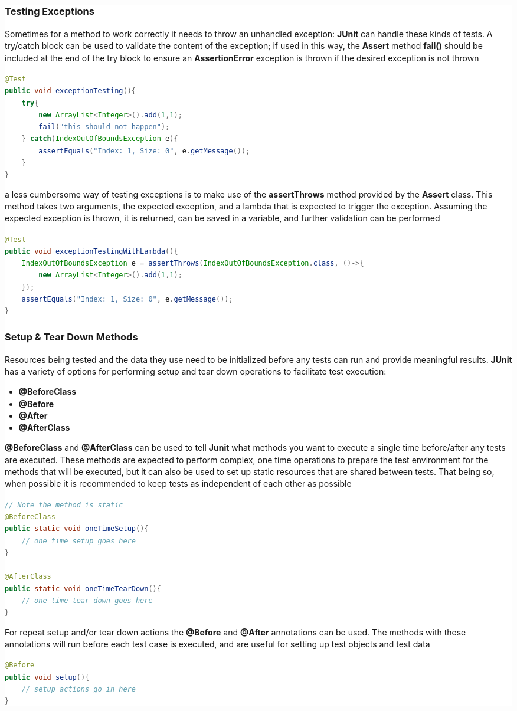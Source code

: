 ### Testing Exceptions
Sometimes for a method to work correctly it needs to throw an unhandled exception: **JUnit** can handle these kinds of tests. A try/catch block can be used to validate the content of the exception; if used in this way, the **Assert** method **fail()** should be included at the end of the try block to ensure an **AssertionError** exception is thrown if the desired exception is not thrown
```java
@Test
public void exceptionTesting(){
    try{
        new ArrayList<Integer>().add(1,1);
        fail("this should not happen");
    } catch(IndexOutOfBoundsException e){
        assertEquals("Index: 1, Size: 0", e.getMessage());
    }
}
```
a less cumbersome way of testing exceptions is to make use of the **assertThrows** method provided by the **Assert** class. This method takes two arguments, the expected exception, and a lambda that is expected to trigger the exception. Assuming the expected exception is thrown, it is returned, can be saved in a variable, and further validation can be performed
```java
@Test
public void exceptionTestingWithLambda(){
    IndexOutOfBoundsException e = assertThrows(IndexOutOfBoundsException.class, ()->{
        new ArrayList<Integer>().add(1,1);
    });
    assertEquals("Index: 1, Size: 0", e.getMessage());
}
```

### Setup & Tear Down Methods
Resources being tested and the data they use need to be initialized before any tests can run and provide meaningful results. **JUnit** has a variety of options for performing setup and tear down operations to facilitate test execution:
- **@BeforeClass**
- **@Before**
- **@After**
- **@AfterClass**

**@BeforeClass** and **@AfterClass** can be used to tell **Junit** what methods you want to execute a single time before/after any tests are executed. These methods are expected to perform complex, one time operations to prepare the test environment for the methods that will be executed, but it can also be used to set up static resources that are shared between tests. That being so, when possible it is recommended to keep tests as independent of each other as possible
```java
// Note the method is static
@BeforeClass
public static void oneTimeSetup(){
    // one time setup goes here
}

@AfterClass
public static void oneTimeTearDown(){
    // one time tear down goes here
}
```
For repeat setup and/or tear down actions the **@Before** and **@After** annotations can be used. The methods with these annotations will run before each test case is executed, and are useful for setting up test objects and test data
```java
@Before
public void setup(){
    // setup actions go in here
}
```